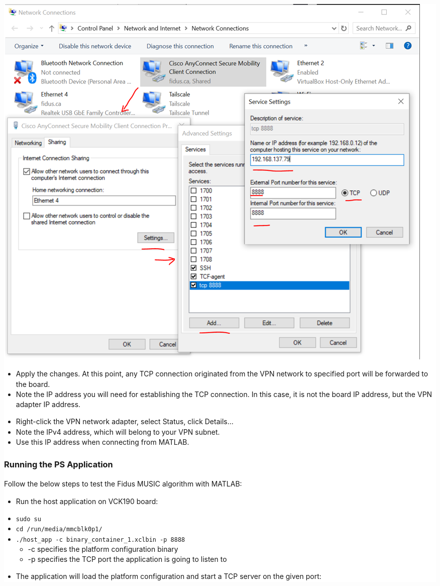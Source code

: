 ![figure](images/appendix-port-forwarding.png)

*	Apply the changes. At this point, any TCP connection originated from the VPN network to specified port will be forwarded to the board.
*	Note the IP address you will need for establishing the TCP connection. In this case, it is not the board IP address, but the VPN adapter IP address.
   - Right-click the VPN network adapter, select Status, click Details…
   - Note the IPv4 address, which will belong to your VPN subnet.
   - Use this IP address when connecting from MATLAB.

### Running the PS Application

Follow the below steps to test the Fidus MUSIC algorithm with MATLAB:

*	Run the host application on VCK190 board:
  - `sudo su`
  - `cd /run/media/mmcblk0p1/`
  - `./host_app -c binary_container_1.xclbin -p 8888`
     * -c specifies the platform configuration binary
     * -p specifies the TCP port the application is going to listen to
*	The application will load the platform configuration and start a TCP server on the given port:
